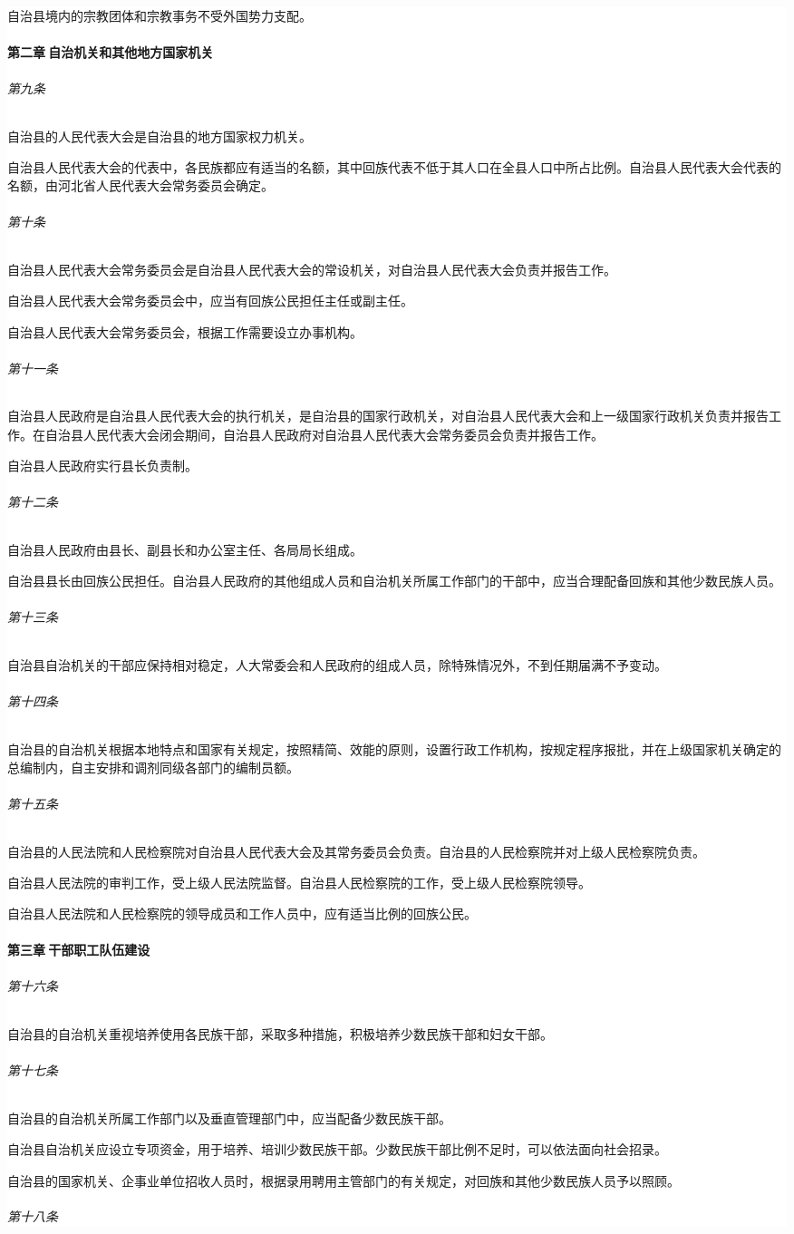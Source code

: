 自治县境内的宗教团体和宗教事务不受外国势力支配。

#### 第二章 自治机关和其他地方国家机关

###### 第九条

自治县的人民代表大会是自治县的地方国家权力机关。

自治县人民代表大会的代表中，各民族都应有适当的名额，其中回族代表不低于其人口在全县人口中所占比例。自治县人民代表大会代表的名额，由河北省人民代表大会常务委员会确定。

###### 第十条

自治县人民代表大会常务委员会是自治县人民代表大会的常设机关，对自治县人民代表大会负责并报告工作。

自治县人民代表大会常务委员会中，应当有回族公民担任主任或副主任。

自治县人民代表大会常务委员会，根据工作需要设立办事机构。

###### 第十一条

自治县人民政府是自治县人民代表大会的执行机关，是自治县的国家行政机关，对自治县人民代表大会和上一级国家行政机关负责并报告工作。在自治县人民代表大会闭会期间，自治县人民政府对自治县人民代表大会常务委员会负责并报告工作。

自治县人民政府实行县长负责制。

###### 第十二条

自治县人民政府由县长、副县长和办公室主任、各局局长组成。

自治县县长由回族公民担任。自治县人民政府的其他组成人员和自治机关所属工作部门的干部中，应当合理配备回族和其他少数民族人员。

###### 第十三条

自治县自治机关的干部应保持相对稳定，人大常委会和人民政府的组成人员，除特殊情况外，不到任期届满不予变动。

###### 第十四条

自治县的自治机关根据本地特点和国家有关规定，按照精简、效能的原则，设置行政工作机构，按规定程序报批，并在上级国家机关确定的总编制内，自主安排和调剂同级各部门的编制员额。

###### 第十五条

自治县的人民法院和人民检察院对自治县人民代表大会及其常务委员会负责。自治县的人民检察院并对上级人民检察院负责。

自治县人民法院的审判工作，受上级人民法院监督。自治县人民检察院的工作，受上级人民检察院领导。

自治县人民法院和人民检察院的领导成员和工作人员中，应有适当比例的回族公民。

#### 第三章 干部职工队伍建设

###### 第十六条

自治县的自治机关重视培养使用各民族干部，采取多种措施，积极培养少数民族干部和妇女干部。

###### 第十七条

自治县的自治机关所属工作部门以及垂直管理部门中，应当配备少数民族干部。

自治县自治机关应设立专项资金，用于培养、培训少数民族干部。少数民族干部比例不足时，可以依法面向社会招录。

自治县的国家机关、企事业单位招收人员时，根据录用聘用主管部门的有关规定，对回族和其他少数民族人员予以照顾。

###### 第十八条
